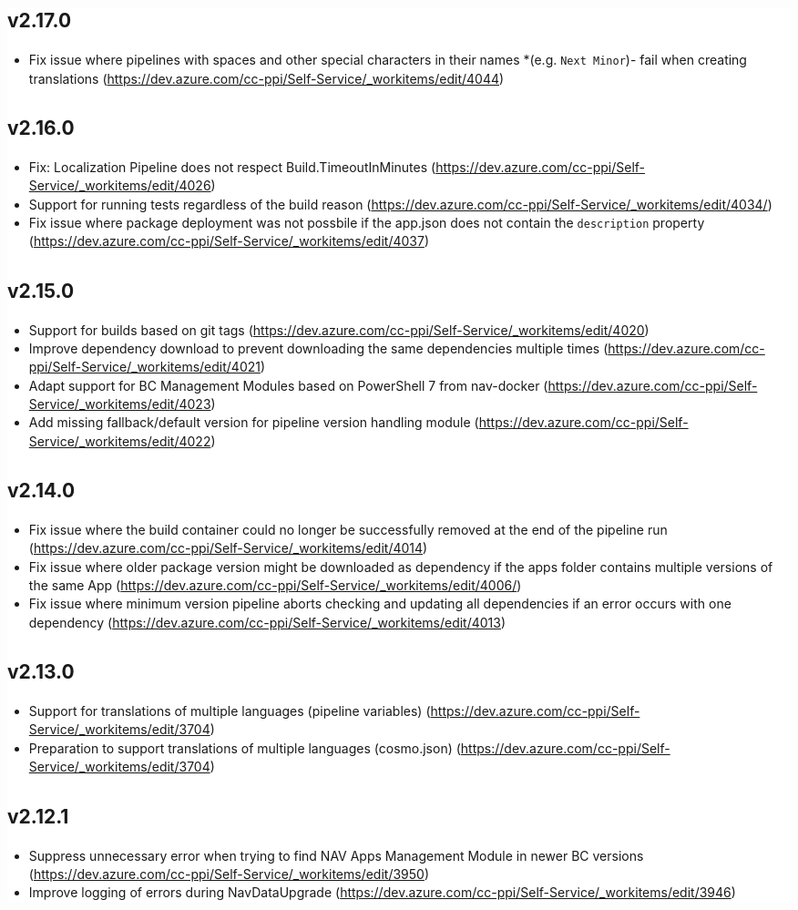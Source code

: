 ## v2.17.0

- Fix issue where pipelines with spaces and other special characters in their names *(e.g. `Next Minor`)- fail when creating translations (https://dev.azure.com/cc-ppi/Self-Service/_workitems/edit/4044)

## v2.16.0

- Fix: Localization Pipeline does not respect Build.TimeoutInMinutes (https://dev.azure.com/cc-ppi/Self-Service/_workitems/edit/4026)
- Support for running tests regardless of the build reason (https://dev.azure.com/cc-ppi/Self-Service/_workitems/edit/4034/)
- Fix issue where package deployment was not possbile if the app.json does not contain the `description` property (https://dev.azure.com/cc-ppi/Self-Service/_workitems/edit/4037)

## v2.15.0

- Support for builds based on git tags (https://dev.azure.com/cc-ppi/Self-Service/_workitems/edit/4020)
- Improve dependency download to prevent downloading the same dependencies multiple times (https://dev.azure.com/cc-ppi/Self-Service/_workitems/edit/4021)
- Adapt support for BC Management Modules based on PowerShell 7 from nav-docker (https://dev.azure.com/cc-ppi/Self-Service/_workitems/edit/4023)
- Add missing fallback/default version for pipeline version handling module (https://dev.azure.com/cc-ppi/Self-Service/_workitems/edit/4022)

## v2.14.0

- Fix issue where the build container could no longer be successfully removed at the end of the pipeline run (https://dev.azure.com/cc-ppi/Self-Service/_workitems/edit/4014)
- Fix issue where older package version might be downloaded as dependency if the apps folder contains multiple versions of the same App (https://dev.azure.com/cc-ppi/Self-Service/_workitems/edit/4006/)
- Fix issue where minimum version pipeline aborts checking and updating all dependencies if an error occurs with one dependency (https://dev.azure.com/cc-ppi/Self-Service/_workitems/edit/4013)

## v2.13.0

- Support for translations of multiple languages (pipeline variables) (https://dev.azure.com/cc-ppi/Self-Service/_workitems/edit/3704)
- Preparation to support translations of multiple languages (cosmo.json) (https://dev.azure.com/cc-ppi/Self-Service/_workitems/edit/3704)

## v2.12.1

- Suppress unnecessary error when trying to find NAV Apps Management Module in newer BC versions (https://dev.azure.com/cc-ppi/Self-Service/_workitems/edit/3950)
- Improve logging of errors during NavDataUpgrade (https://dev.azure.com/cc-ppi/Self-Service/_workitems/edit/3946)
